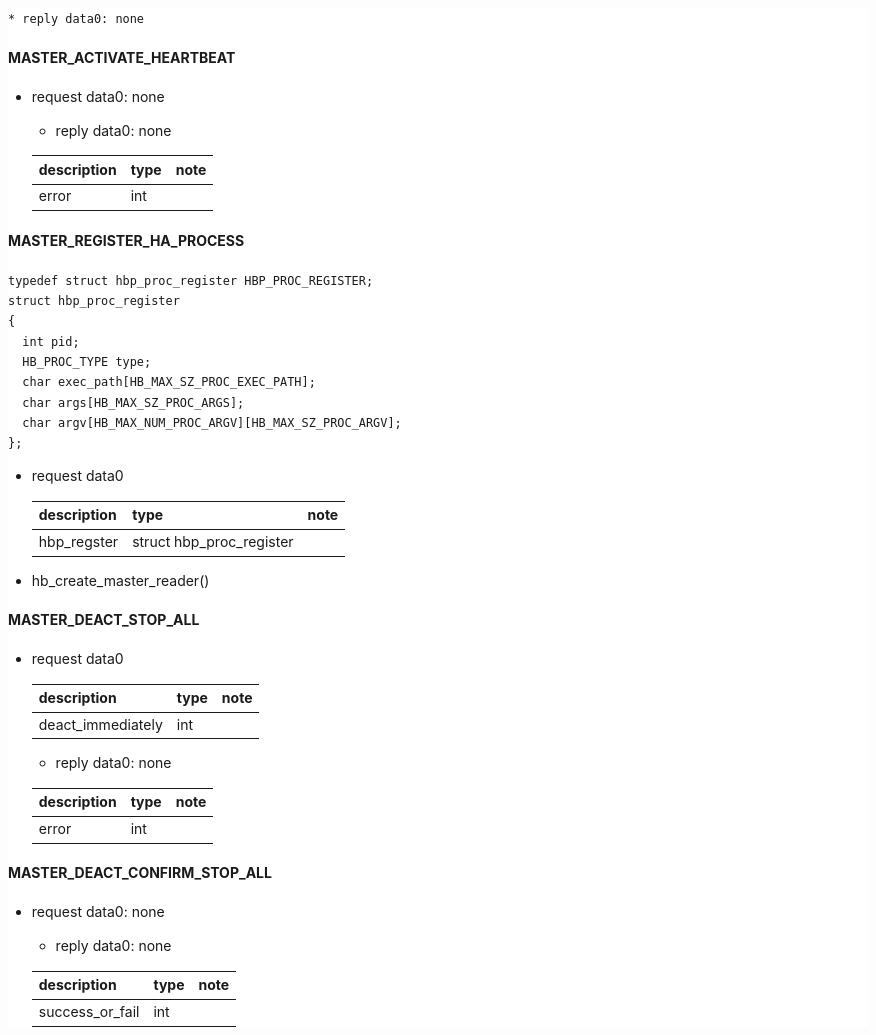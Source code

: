     * reply data0: none

#### MASTER_ACTIVATE_HEARTBEAT
  * request data0: none

    * reply data0: none

    | description | type | note |
    | -------- | -------- | -------- |
    | error | int |  |

#### MASTER_REGISTER_HA_PROCESS
```
typedef struct hbp_proc_register HBP_PROC_REGISTER;
struct hbp_proc_register
{
  int pid;
  HB_PROC_TYPE type;
  char exec_path[HB_MAX_SZ_PROC_EXEC_PATH];
  char args[HB_MAX_SZ_PROC_ARGS];
  char argv[HB_MAX_NUM_PROC_ARGV][HB_MAX_SZ_PROC_ARGV];
};
```

  * request data0

    | description | type | note |
    | -------- | -------- | -------- |
    | hbp_regster | struct hbp_proc_register |  |

  * hb_create_master_reader()

#### MASTER_DEACT_STOP_ALL
  * request data0

    | description | type | note |
    | -------- | -------- | -------- |
    | deact_immediately | int |  |

    * reply data0: none

    | description | type | note |
    | -------- | -------- | -------- |
    | error | int |  |

#### MASTER_DEACT_CONFIRM_STOP_ALL
  * request data0: none

    * reply data0: none

    | description | type | note |
    | -------- | -------- | -------- |
    | success_or_fail | int |  |
